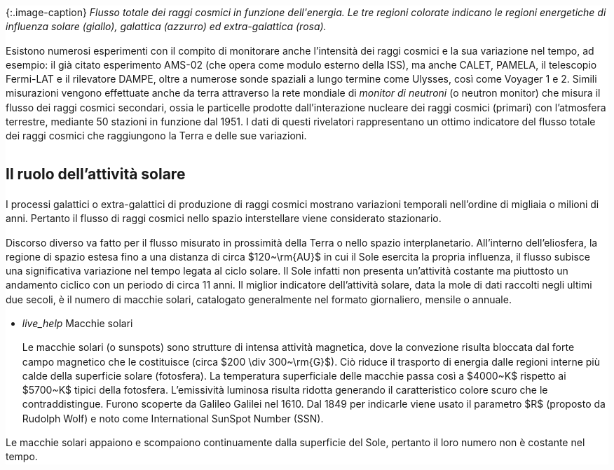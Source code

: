 {:.image-caption}
*Flusso totale dei raggi cosmici in funzione dell'energia. Le tre regioni colorate indicano le regioni energetiche di influenza solare (giallo), galattica (azzurro) ed extra-galattica (rosa).*

Esistono numerosi esperimenti con il compito di monitorare anche l’intensità dei raggi cosmici e la sua variazione nel tempo, ad esempio: il già citato esperimento AMS-02 (che opera come modulo esterno della ISS), ma anche CALET, PAMELA, il telescopio Fermi-LAT e il rilevatore DAMPE, oltre a numerose sonde spaziali a lungo termine come Ulysses, così come Voyager 1 e 2. Simili misurazioni vengono effettuate anche da terra attraverso la rete mondiale di _monitor di neutroni_ (o neutron monitor) che misura il flusso dei raggi cosmici secondari, ossia le particelle prodotte dall’interazione nucleare dei raggi cosmici (primari) con l’atmosfera terrestre, mediante 50 stazioni in funzione dal 1951. I dati di questi rivelatori rappresentano un ottimo indicatore del flusso totale dei raggi cosmici che raggiungono la Terra e delle sue variazioni.


## Il ruolo dell’attività solare

I processi galattici o extra-galattici di produzione di raggi cosmici mostrano variazioni temporali nell’ordine di migliaia o milioni di anni. Pertanto il flusso di raggi cosmici nello spazio interstellare viene considerato stazionario.

Discorso diverso va fatto per il flusso misurato in prossimità della Terra o nello spazio interplanetario. All’interno dell’eliosfera, la regione di spazio estesa fino a una distanza di circa $120~\rm{AU}$ in cui il Sole esercita la propria influenza, il flusso subisce una significativa variazione nel tempo legata al ciclo solare. Il Sole infatti non presenta un’attività costante ma piuttosto un andamento ciclico con un periodo di circa 11 anni. Il miglior indicatore dell’attività solare, data la mole di dati raccolti negli ultimi due secoli, è il numero di macchie solari, catalogato generalmente nel formato 
giornaliero, mensile o annuale.

<ul class="collapsible" data-collapsible="accordion">
    <li>
      <div class="collapsible-header"><i class="material-icons">live_help</i> Macchie solari </div>
      <div class="collapsible-body">
          <p>
           Le macchie solari (o sunspots) sono strutture di intensa attività magnetica, dove la convezione risulta bloccata dal forte campo magnetico che le costituisce (circa $200 \div 300~\rm{G}$). Ciò riduce il trasporto di energia dalle regioni interne più calde della superficie solare (fotosfera). La temperatura superficiale delle macchie passa così a $4000~K$ rispetto ai $5700~K$ tipici della fotosfera. L’emissività luminosa risulta ridotta generando il caratteristico colore scuro che le contraddistingue. Furono scoperte da Galileo Galilei nel 1610. Dal 1849 per indicarle viene usato il parametro $R$ (proposto da Rudolph Wolf) e noto come International SunSpot Number (SSN).
          </p>
      </div>
    </li>
</ul>

Le macchie solari appaiono e scompaiono continuamente dalla superficie del Sole, pertanto il loro numero non è costante nel tempo.

<div class="row">
    <div class="col s12 m6 offset-m3">